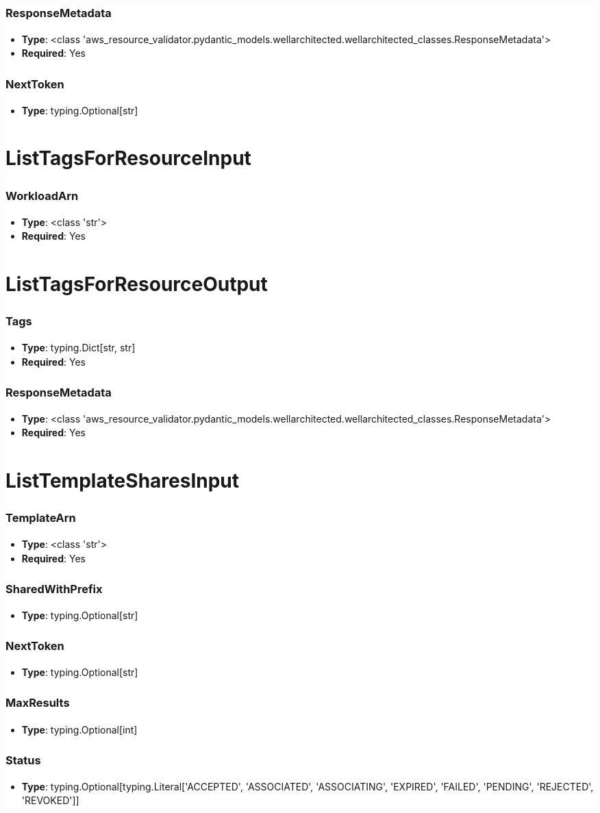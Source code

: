 ### ResponseMetadata
- **Type**: <class 'aws_resource_validator.pydantic_models.wellarchitected.wellarchitected_classes.ResponseMetadata'>
- **Required**: Yes

### NextToken
- **Type**: typing.Optional[str]


# ListTagsForResourceInput

### WorkloadArn
- **Type**: <class 'str'>
- **Required**: Yes


# ListTagsForResourceOutput

### Tags
- **Type**: typing.Dict[str, str]
- **Required**: Yes

### ResponseMetadata
- **Type**: <class 'aws_resource_validator.pydantic_models.wellarchitected.wellarchitected_classes.ResponseMetadata'>
- **Required**: Yes


# ListTemplateSharesInput

### TemplateArn
- **Type**: <class 'str'>
- **Required**: Yes

### SharedWithPrefix
- **Type**: typing.Optional[str]

### NextToken
- **Type**: typing.Optional[str]

### MaxResults
- **Type**: typing.Optional[int]

### Status
- **Type**: typing.Optional[typing.Literal['ACCEPTED', 'ASSOCIATED', 'ASSOCIATING', 'EXPIRED', 'FAILED', 'PENDING', 'REJECTED', 'REVOKED']]
